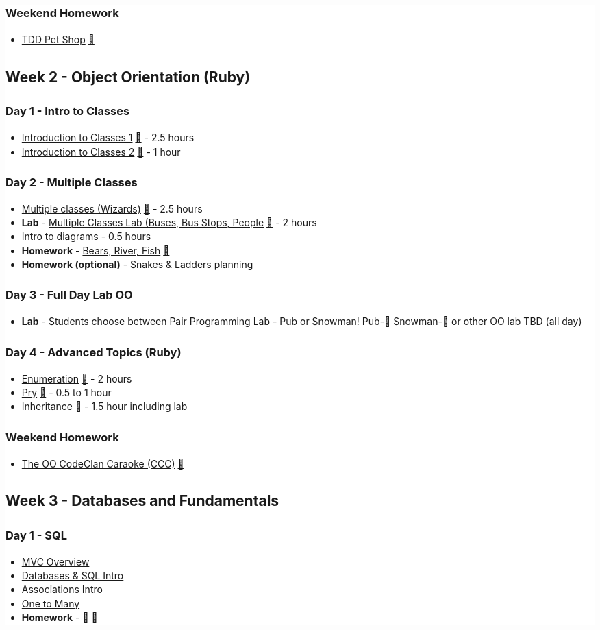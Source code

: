 ### Weekend Homework

* [TDD Pet Shop](week_01/weekend_homework) [:file_folder:](week_01/weekend_homework)

## Week 2 - Object Orientation (Ruby)

### Day 1 - Intro to Classes

* [Introduction to Classes 1](week_02/day_1/classes_intro/classes_intro_part_1.md) [:file_folder:](week_02/day_1/classes_intro) - 2.5 hours
* [Introduction to Classes 2](week_02/day_1/classes_intro/classes_intro_part_2.md) [:file_folder:](week_02/day_1/classes_intro) - 1 hour

### Day 2 - Multiple Classes

* [Multiple classes (Wizards)](week_02/day_2/multiple_classes/multiple_classes.md) [:file_folder:](week_02/day_2/multiple_classes) - 2.5 hours
* **Lab** - [Multiple Classes Lab
 (Buses, Bus Stops, People](week_02/day_2/multiple_classes_lab/bus_stop_lab.md) [:file_folder:](week_02/day_2/multiple_classes_lab) - 2 hours
* [Intro to diagrams](week_02/day_2/intro_to_diagrams.md) - 0.5 hours
* **Homework** - [Bears, River, Fish](week_02/day_2/homework_bear-river-fish/homework.md) [:file_folder:](week_02/day_2/homework_bear-river-fish)
* **Homework (optional)** - [Snakes & Ladders planning](week_02/day_2/sl_planning_homework.md)

### Day 3 - Full Day Lab OO

* **Lab** - Students choose between [Pair Programming Lab - Pub or Snowman!](week_02/day_3/all_day_oo_lab_briefs.md) [Pub-:file_folder:](week_02/day_3/pub_lab) [Snowman-:file_folder:](week_02/day_3/snowman) or other OO lab TBD (all day)

### Day 4 - Advanced Topics (Ruby)

* [Enumeration](week_02/day_4/enumeration/enumeration.md) [:file_folder:](week_02/day_4/enumeration) - 2 hours
* [Pry](week_02/day_4/pry/pry.md) [:file_folder:](week_02/day_4/pry) - 0.5 to 1 hour
* [Inheritance](week_02/day_4/inheritance/inheritance.md) [:file_folder:](week_02/day_4/inheritance)  - 1.5 hour including lab

### Weekend Homework

* [The OO CodeClan Caraoke (CCC)](week_02/weekend_homework/weekend_homework.md) [:file_folder:](week_02/weekend_homework)


## Week 3 - Databases and Fundamentals


### Day 1 - SQL


* [MVC Overview](week_03/day_1/mvc_overview/mvc_overview.md)
* [Databases & SQL Intro](week_03/day_1/intro_to_sql/databases_and_sql_intro.md)
* [Associations Intro](week_03/day_1/intro_to_sql/associations_intro.md)
* [One to Many](week_03/day_1/intro_to_sql/one_to_many.md)
* **Homework** -  [:file_folder:](week_03/day_1/homework/karaoke_revisited.md)  [:file_folder:](week_03/day_1/homework)

